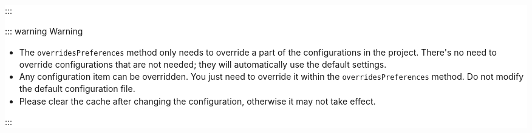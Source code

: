 :::

::: warning Warning

- The `overridesPreferences` method only needs to override a part of the configurations in the project. There's no need to override configurations that are not needed; they will automatically use the default settings.
- Any configuration item can be overridden. You just need to override it within the `overridesPreferences` method. Do not modify the default configuration file.
- Please clear the cache after changing the configuration, otherwise it may not take effect.

:::
